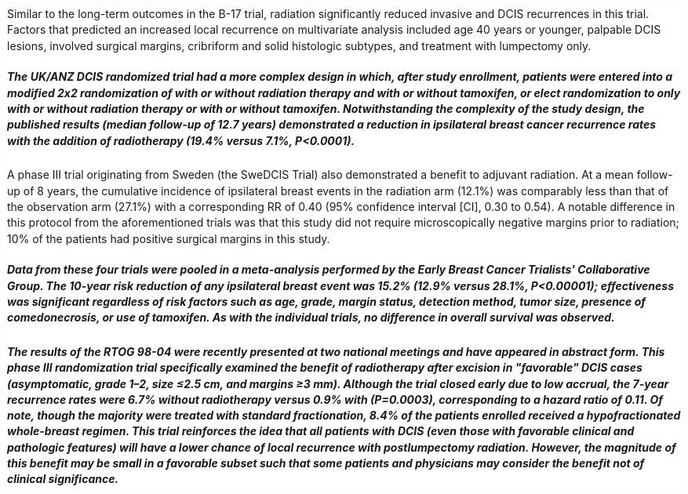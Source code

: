 
Similar to the long-term outcomes in the B-17 trial, radiation significantly reduced invasive and DCIS recurrences in this trial. Factors that predicted an increased local recurrence on multivariate analysis included age 40 years or younger, palpable DCIS lesions, involved surgical margins, cribriform and solid histologic subtypes, and treatment with lumpectomy only. 


#####  The UK/ANZ DCIS randomized trial had a more complex design in which, after study enrollment, patients were entered into a modified 2x2 randomization of with or without radiation therapy and with or without tamoxifen, or elect randomization to only with or without radiation therapy or with or without tamoxifen. Notwithstanding the complexity of the study design, the published results (median follow-up of 12.7 years) demonstrated a reduction in ipsilateral breast cancer recurrence rates with the addition of radiotherapy (19.4% versus 7.1%, P<0.0001). 


A phase III trial originating from Sweden (the SweDCIS Trial) also demonstrated a benefit to adjuvant radiation. At a mean follow-up of 8 years, the cumulative incidence of ipsilateral breast events in the radiation arm (12.1%) was comparably less than that of the observation arm (27.1%) with a corresponding RR of 0.40 (95% confidence interval [CI], 0.30 to 0.54). A notable difference in this protocol from the aforementioned trials was that this study did not require microscopically negative margins prior to radiation; 10% of the patients had positive surgical margins in this study. 


#####  Data from these four trials were pooled in a meta-analysis performed by the Early Breast Cancer Trialists' Collaborative Group. The 10-year risk reduction of any ipsilateral breast event was 15.2% (12.9% versus 28.1%, P<0.00001); effectiveness was significant regardless of risk factors such as age, grade, margin status, detection method, tumor size, presence of comedonecrosis, or use of tamoxifen. As with the individual trials, no difference in overall survival was observed. 


#####  The results of the RTOG 98-04 were recently presented at two national meetings and have appeared in abstract form. This phase III randomization trial specifically examined the benefit of radiotherapy after excision in "favorable" DCIS cases (asymptomatic, grade 1–2, size ≤2.5 cm, and margins ≥3 mm). Although the trial closed early due to low accrual, the 7-year recurrence rates were 6.7% without radiotherapy versus 0.9% with (P=0.0003), corresponding to a hazard ratio of 0.11. Of note, though the majority were treated with standard fractionation, 8.4% of the patients enrolled received a hypofractionated whole-breast regimen. This trial reinforces the idea that all patients with DCIS (even those with favorable clinical and pathologic features) will have a lower chance of local recurrence with postlumpectomy radiation. However, the magnitude of this benefit may be small in a favorable subset such that some patients and physicians may consider the benefit not of clinical significance. 
